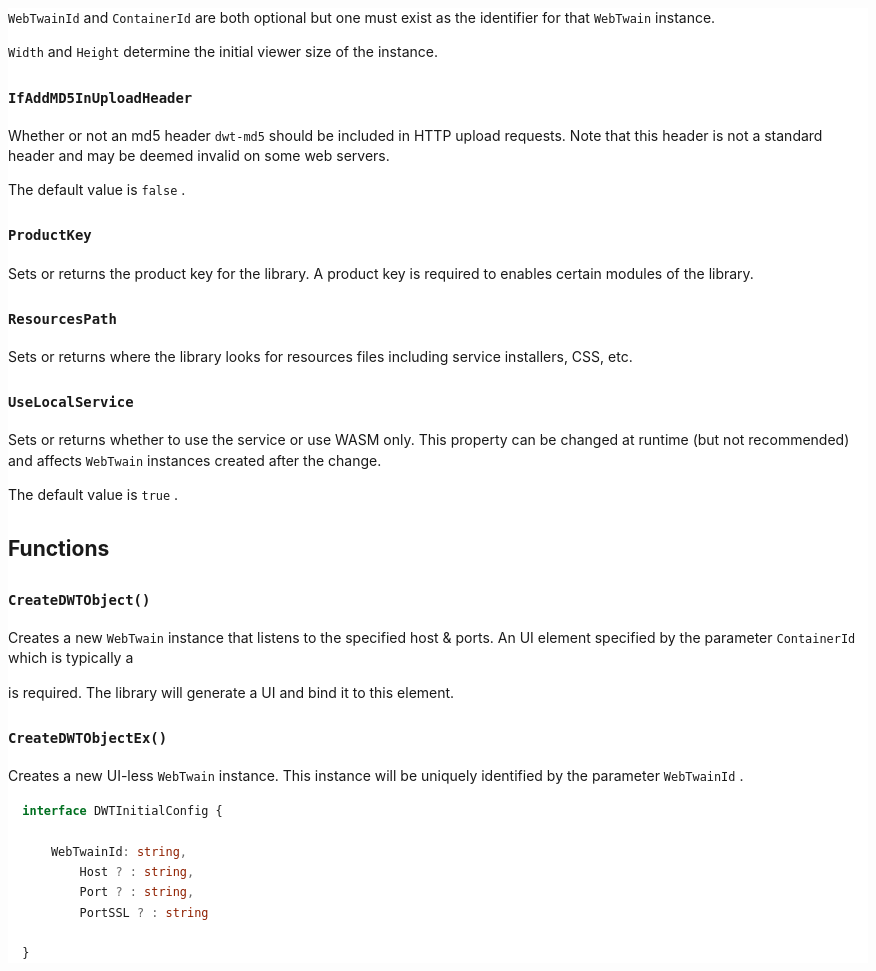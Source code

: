 `WebTwainId` and `ContainerId` are both optional but one must exist as the identifier for that `WebTwain` instance.

`Width` and `Height` determine the initial viewer size of the instance.

### `IfAddMD5InUploadHeader`

  
Whether or not an md5 header `dwt-md5` should be included in HTTP upload requests. Note that this header is not a standard header and may be deemed invalid on some web servers.
  
The default value is `false` .

### `ProductKey`

  
  Sets or returns the product key for the library. A product key is required to enables certain modules of the library.
  

### `ResourcesPath`

  
  Sets or returns where the library looks for resources files including service installers, CSS, etc.
  

### `UseLocalService`

  Sets or returns whether to use the service or use WASM only. This property can be changed at runtime (but not recommended) and affects `WebTwain` instances created after the change.

  The default value is `true` .

## Functions

### `CreateDWTObject()`

  Creates a new `WebTwain` instance that listens to the specified host & ports. An UI element specified by the parameter `ContainerId` which is typically a <div> is required. The library will generate a UI and bind it to this element.
  

### `CreateDWTObjectEx()`

  Creates a new UI-less `WebTwain` instance. This instance will be uniquely identified by the parameter `WebTwainId` .

``` typescript
  interface DWTInitialConfig {

      WebTwainId: string,
          Host ? : string,
          Port ? : string,
          PortSSL ? : string

  }
```
